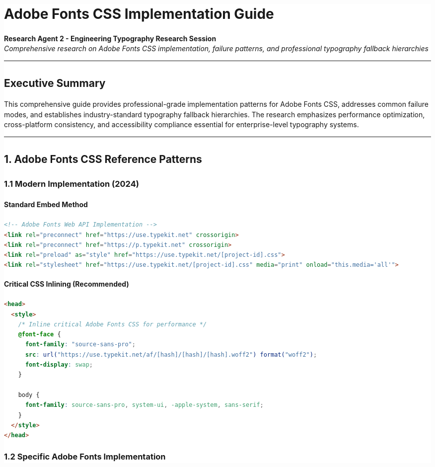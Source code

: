 # Adobe Fonts CSS Implementation Guide

**Research Agent 2 - Engineering Typography Research Session**  
*Comprehensive research on Adobe Fonts CSS implementation, failure patterns, and professional typography fallback hierarchies*

---

## Executive Summary

This comprehensive guide provides professional-grade implementation patterns for Adobe Fonts CSS, addresses common failure modes, and establishes industry-standard typography fallback hierarchies. The research emphasizes performance optimization, cross-platform consistency, and accessibility compliance essential for enterprise-level typography systems.

---

## 1. Adobe Fonts CSS Reference Patterns

### 1.1 Modern Implementation (2024)

#### Standard Embed Method
```html
<!-- Adobe Fonts Web API Implementation -->
<link rel="preconnect" href="https://use.typekit.net" crossorigin>
<link rel="preconnect" href="https://p.typekit.net" crossorigin>
<link rel="preload" as="style" href="https://use.typekit.net/[project-id].css">
<link rel="stylesheet" href="https://use.typekit.net/[project-id].css" media="print" onload="this.media='all'">
```

#### Critical CSS Inlining (Recommended)
```html
<head>
  <style>
    /* Inline critical Adobe Fonts CSS for performance */
    @font-face {
      font-family: "source-sans-pro";
      src: url("https://use.typekit.net/af/[hash]/[hash]/[hash].woff2") format("woff2");
      font-display: swap;
    }
    
    body {
      font-family: source-sans-pro, system-ui, -apple-system, sans-serif;
    }
  </style>
</head>
```

### 1.2 Specific Adobe Fonts Implementation
